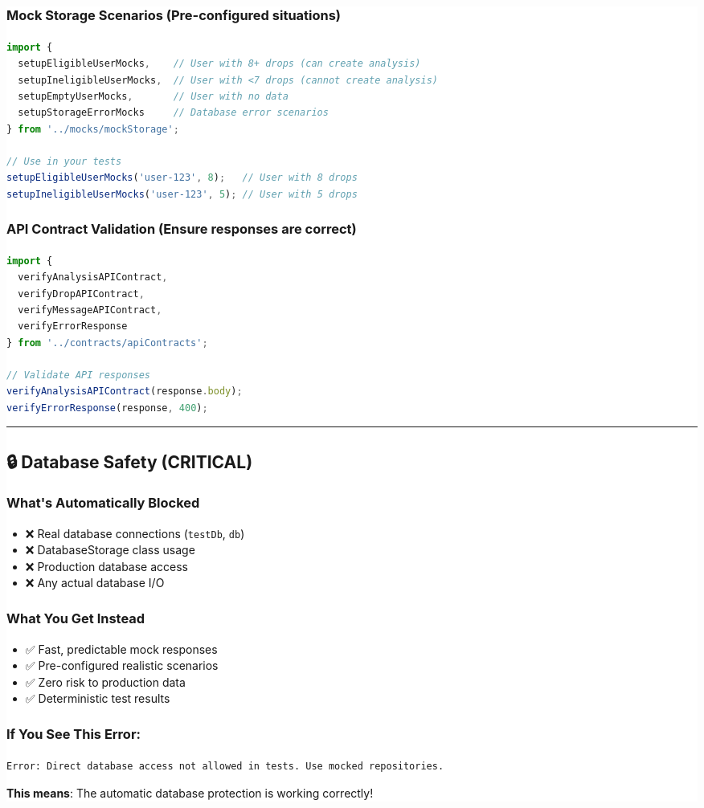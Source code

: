 ### **Mock Storage Scenarios** (Pre-configured situations)
```typescript
import { 
  setupEligibleUserMocks,    // User with 8+ drops (can create analysis)
  setupIneligibleUserMocks,  // User with <7 drops (cannot create analysis)
  setupEmptyUserMocks,       // User with no data
  setupStorageErrorMocks     // Database error scenarios
} from '../mocks/mockStorage';

// Use in your tests
setupEligibleUserMocks('user-123', 8);   // User with 8 drops
setupIneligibleUserMocks('user-123', 5); // User with 5 drops
```

### **API Contract Validation** (Ensure responses are correct)
```typescript
import { 
  verifyAnalysisAPIContract,
  verifyDropAPIContract,
  verifyMessageAPIContract,
  verifyErrorResponse
} from '../contracts/apiContracts';

// Validate API responses
verifyAnalysisAPIContract(response.body);
verifyErrorResponse(response, 400);
```

---

## 🔒 Database Safety (CRITICAL)

### **What's Automatically Blocked**
- ❌ Real database connections (`testDb`, `db`)
- ❌ DatabaseStorage class usage
- ❌ Production database access
- ❌ Any actual database I/O

### **What You Get Instead**
- ✅ Fast, predictable mock responses
- ✅ Pre-configured realistic scenarios
- ✅ Zero risk to production data
- ✅ Deterministic test results

### **If You See This Error:**
```
Error: Direct database access not allowed in tests. Use mocked repositories.
```

**This means**: The automatic database protection is working correctly! 
